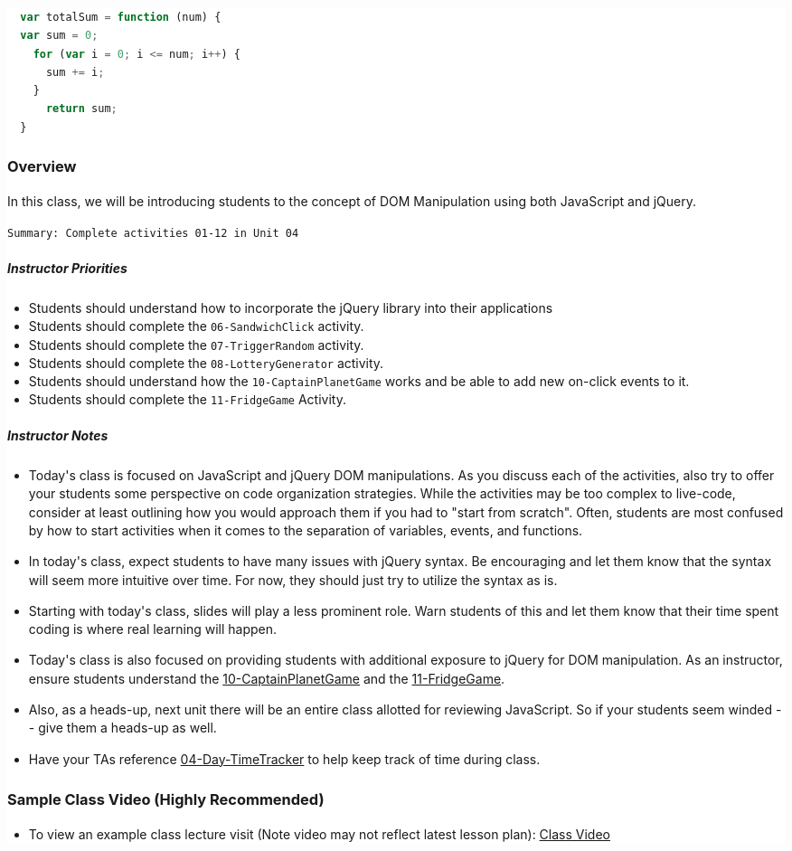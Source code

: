 ```js
  var totalSum = function (num) {
  var sum = 0;
    for (var i = 0; i <= num; i++) {
      sum += i;
    }
      return sum;
  }
```

### Overview

In this class, we will be introducing students to the concept of DOM Manipulation using both JavaScript and jQuery.

`Summary: Complete activities 01-12 in Unit 04`

##### Instructor Priorities

* Students should understand how to incorporate the jQuery library into their applications
* Students should complete the `06-SandwichClick` activity.
* Students should complete the `07-TriggerRandom` activity.
* Students should complete the `08-LotteryGenerator` activity.
* Students should understand how the `10-CaptainPlanetGame` works and be able to add new on-click events to it.
* Students should complete the `11-FridgeGame` Activity.

##### Instructor Notes

* Today's class is focused on JavaScript and jQuery DOM manipulations. As you discuss each of the activities, also try to offer your students some perspective on code organization strategies. While the activities may be too complex to live-code, consider at least outlining how you would approach them if you had to "start from scratch". Often, students are most confused by how to start activities when it comes to the separation of variables, events, and functions.

* In today's class, expect students to have many issues with jQuery syntax. Be encouraging and let them know that the syntax will seem more intuitive over time. For now, they should just try to utilize the syntax as is.

* Starting with today's class, slides will play a less prominent role. Warn students of this and let them know that their time spent coding is where real learning will happen.

* Today's class is also focused on providing students with additional exposure to jQuery for DOM manipulation. As an instructor, ensure students understand the [10-CaptainPlanetGame](../../../../01-Class-Content/04-jquery/01-Activities/10-CaptainPlanetGame) and the [11-FridgeGame](../../../../01-Class-Content/04-jquery/01-Activities/11-FridgeGame).

* Also, as a heads-up, next unit there will be an entire class allotted for reviewing JavaScript. So if your students seem winded -- give them a heads-up as well.

* Have your TAs reference [04-Day-TimeTracker](https://drive.google.com/a/trilogyed.com/file/d/1oQJ_WfCRs8tYzWbIxoDmMZLLMxDm7SFY/view?usp=sharing) to help keep track of time during class.

### Sample Class Video (Highly Recommended)
* To view an example class lecture visit (Note video may not reflect latest lesson plan): [Class Video](https://codingbootcamp.hosted.panopto.com/Panopto/Pages/Viewer.aspx?id=a48b6376-8fd3-4475-a020-b67dfcf6fed2)
